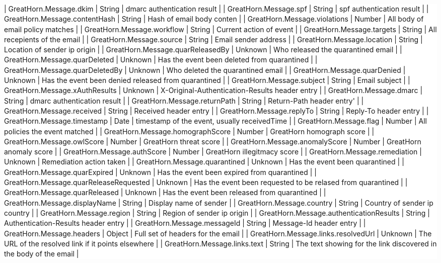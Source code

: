 | GreatHorn.Message.dkim | String | dmarc authentication result | 
| GreatHorn.Message.spf | String | spf authentication result | 
| GreatHorn.Message.contentHash | String | Hash of email body conten | 
| GreatHorn.Message.violations | Number | All body of email policy matches | 
| GreatHorn.Message.workflow | String | Current action of event | 
| GreatHorn.Message.targets | String | All recepients of the email | 
| GreatHorn.Message.source | String | Email sender address | 
| GreatHorn.Message.location | String | Location of sender ip origin | 
| GreatHorn.Message.quarReleasedBy | Unknown | Who released the quarantined email | 
| GreatHorn.Message.quarDeleted | Unknown | Has the event been deleted from quarantined | 
| GreatHorn.Message.quarDeletedBy | Unknown | Who deleted the quarantined email | 
| GreatHorn.Message.quarDenied | Unknown | Has the event been denied released from quarantined | 
| GreatHorn.Message.subject | String | Email subject | 
| GreatHorn.Message.xAuthResults | Unknown | X-Original-Authentication-Results header entry | 
| GreatHorn.Message.dmarc | String | dmarc authentication result | 
| GreatHorn.Message.returnPath | String | Return-Path header entry' | 
| GreatHorn.Message.received | String | Received header entry | 
| GreatHorn.Message.replyTo | String | Reply-To header entry | 
| GreatHorn.Message.timestamp | Date | timestamp of the event, usually receivedTime | 
| GreatHorn.Message.flag | Number | All policies the event matched | 
| GreatHorn.Message.homographScore | Number | GreatHorn homograph score | 
| GreatHorn.Message.owlScore | Number | GreatHorn threat score | 
| GreatHorn.Message.anomalyScore | Number | GreatHorn anomaly score | 
| GreatHorn.Message.authScore | Number | GreatHorn illegitmacy score | 
| GreatHorn.Message.remediation | Unknown | Remediation action taken | 
| GreatHorn.Message.quarantined | Unknown | Has the event been quarantined | 
| GreatHorn.Message.quarExpired | Unknown | Has the event been expired from quarantined | 
| GreatHorn.Message.quarReleaseRequested | Unknown | Has the event been requested to be relased from quarantined | 
| GreatHorn.Message.quarReleased | Unknown | Has the event been released from quarantined | 
| GreatHorn.Message.displayName | String | Display name of sender | 
| GreatHorn.Message.country | String | Country of sender ip country | 
| GreatHorn.Message.region | String | Region of sender ip origin | 
| GreatHorn.Message.authenticationResults | String | Authentication-Results header entry | 
| GreatHorn.Message.messageId | String | Message-Id header entry | 
| GreatHorn.Message.headers | Object | Full set of headers for the email | 
| GreatHorn.Message.links.resolvedUrl | Unknown | The URL of the resolved link if it points elsewhere | 
| GreatHorn.Message.links.text | String | The text showing for the link discovered in the body of the email | 